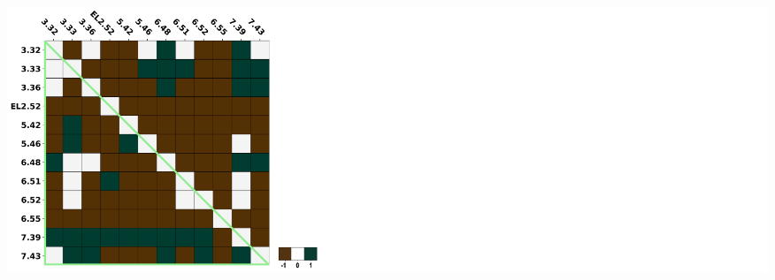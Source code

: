 <img src="d2like_active/D2like_bsi_matrix/combine_bsi_matrix_mask_OBS_cutoff_0.0.png" alt="drawing" width="300"/>
<img src="raw_color_bar_class.png" alt="drawing" width="50"/></td>
</tr></table>
<br>
